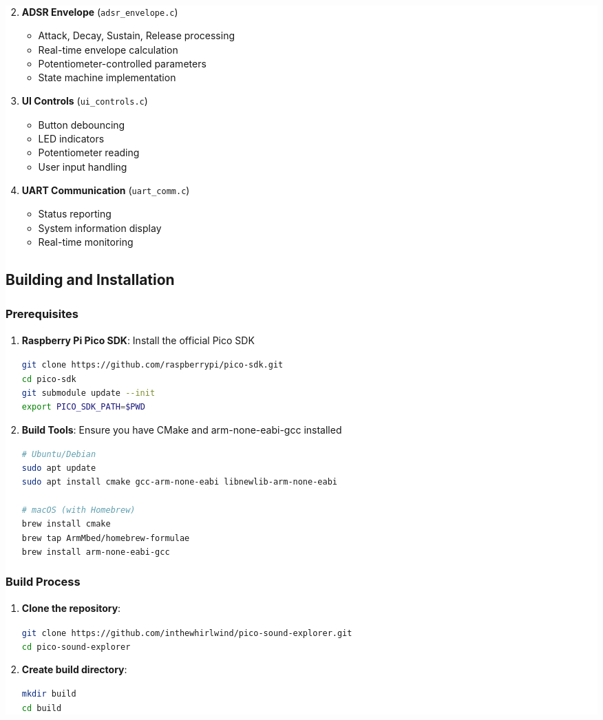 2. **ADSR Envelope** (`adsr_envelope.c`)
   - Attack, Decay, Sustain, Release processing
   - Real-time envelope calculation
   - Potentiometer-controlled parameters
   - State machine implementation

3. **UI Controls** (`ui_controls.c`)
   - Button debouncing
   - LED indicators
   - Potentiometer reading
   - User input handling

4. **UART Communication** (`uart_comm.c`)
   - Status reporting
   - System information display
   - Real-time monitoring

## Building and Installation

### Prerequisites

1. **Raspberry Pi Pico SDK**: Install the official Pico SDK
   ```bash
   git clone https://github.com/raspberrypi/pico-sdk.git
   cd pico-sdk
   git submodule update --init
   export PICO_SDK_PATH=$PWD
   ```

2. **Build Tools**: Ensure you have CMake and arm-none-eabi-gcc installed
   ```bash
   # Ubuntu/Debian
   sudo apt update
   sudo apt install cmake gcc-arm-none-eabi libnewlib-arm-none-eabi

   # macOS (with Homebrew)
   brew install cmake
   brew tap ArmMbed/homebrew-formulae
   brew install arm-none-eabi-gcc
   ```

### Build Process

1. **Clone the repository**:
   ```bash
   git clone https://github.com/inthewhirlwind/pico-sound-explorer.git
   cd pico-sound-explorer
   ```

2. **Create build directory**:
   ```bash
   mkdir build
   cd build
   ```
